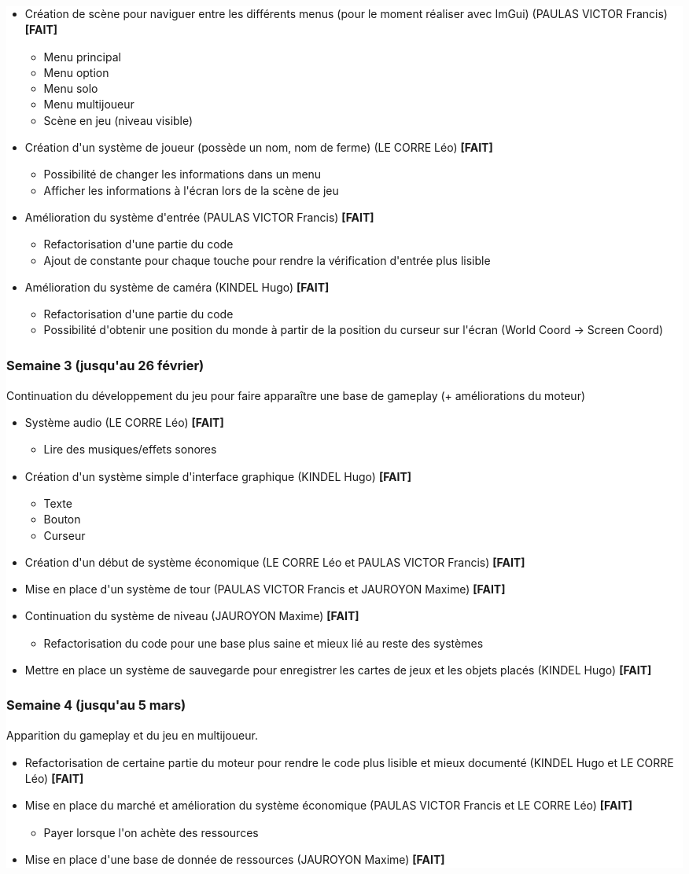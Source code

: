 - Création de scène pour naviguer entre les différents menus (pour le moment réaliser avec ImGui) (PAULAS VICTOR Francis) **[FAIT]**
	- Menu principal
	- Menu option
	- Menu solo
	- Menu multijoueur
	- Scène en jeu (niveau visible)

- Création d'un système de joueur (possède un nom, nom de ferme) (LE CORRE Léo) **[FAIT]**
	- Possibilité de changer les informations dans un menu
	- Afficher les informations à l'écran lors de la scène de jeu

- Amélioration du système d'entrée (PAULAS VICTOR Francis) **[FAIT]**
	- Refactorisation d'une partie du code
	- Ajout de constante pour chaque touche pour rendre la vérification d'entrée plus lisible
	
- Amélioration du système de caméra (KINDEL Hugo) **[FAIT]**
	- Refactorisation d'une partie du code
	- Possibilité d'obtenir une position du monde à partir de la position du curseur sur l'écran (World Coord -> Screen Coord)

### Semaine 3 (jusqu'au 26 février)

Continuation du développement du jeu pour faire apparaître une base de gameplay (+ améliorations du moteur)

- Système audio (LE CORRE Léo) **[FAIT]**
	- Lire des musiques/effets sonores

- Création d'un système simple d'interface graphique (KINDEL Hugo) **[FAIT]**
  	- Texte
	- Bouton
	- Curseur

- Création d'un début de système économique (LE CORRE Léo et PAULAS VICTOR Francis) **[FAIT]**

- Mise en place d'un système de tour (PAULAS VICTOR Francis et JAUROYON Maxime) **[FAIT]**

- Continuation du système de niveau (JAUROYON Maxime) **[FAIT]**
	- Refactorisation du code pour une base plus saine et mieux lié au reste des systèmes
	
- Mettre en place un système de sauvegarde pour enregistrer les cartes de jeux et les objets placés (KINDEL Hugo) **[FAIT]**

### Semaine 4 (jusqu'au 5 mars)

Apparition du gameplay et du jeu en multijoueur.

- Refactorisation de certaine partie du moteur pour rendre le code plus lisible et mieux documenté (KINDEL Hugo et LE CORRE Léo) **[FAIT]**

- Mise en place du marché et amélioration du système économique (PAULAS VICTOR Francis et LE CORRE Léo) **[FAIT]**
	- Payer lorsque l'on achète des ressources

- Mise en place d'une base de donnée de ressources (JAUROYON Maxime) **[FAIT]**
